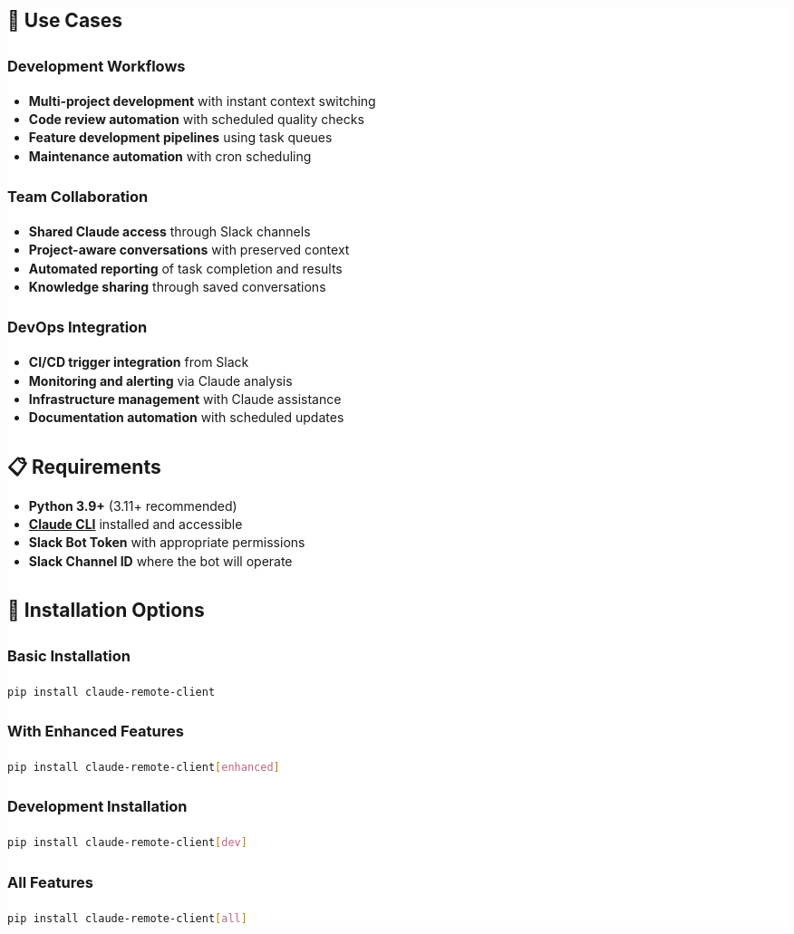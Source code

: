 ## 🎯 Use Cases

### Development Workflows
- **Multi-project development** with instant context switching
- **Code review automation** with scheduled quality checks
- **Feature development pipelines** using task queues
- **Maintenance automation** with cron scheduling

### Team Collaboration
- **Shared Claude access** through Slack channels
- **Project-aware conversations** with preserved context
- **Automated reporting** of task completion and results
- **Knowledge sharing** through saved conversations

### DevOps Integration
- **CI/CD trigger integration** from Slack
- **Monitoring and alerting** via Claude analysis
- **Infrastructure management** with Claude assistance
- **Documentation automation** with scheduled updates

## 📋 Requirements

- **Python 3.9+** (3.11+ recommended)
- **[Claude CLI](https://docs.anthropic.com/claude/reference/cli-quickstart)** installed and accessible
- **Slack Bot Token** with appropriate permissions
- **Slack Channel ID** where the bot will operate

## 🔧 Installation Options

### Basic Installation
```bash
pip install claude-remote-client
```

### With Enhanced Features
```bash
pip install claude-remote-client[enhanced]
```

### Development Installation
```bash
pip install claude-remote-client[dev]
```

### All Features
```bash
pip install claude-remote-client[all]
```
